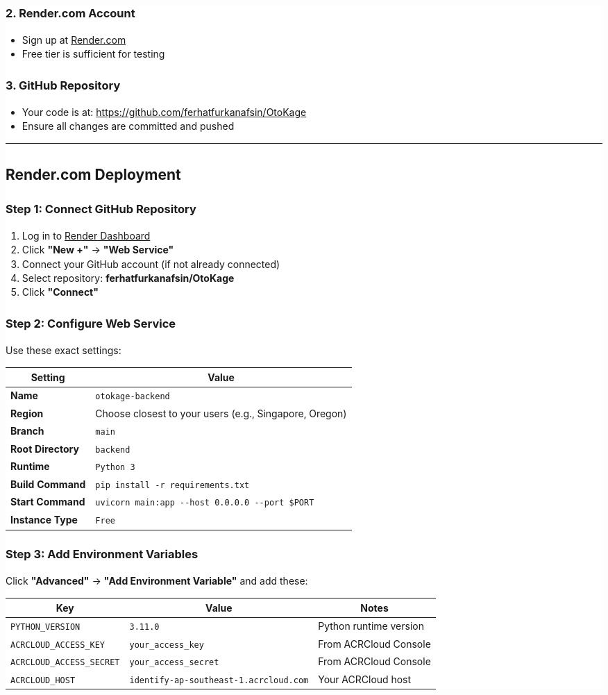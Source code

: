 ### 2. Render.com Account
- Sign up at [Render.com](https://render.com)
- Free tier is sufficient for testing

### 3. GitHub Repository
- Your code is at: https://github.com/ferhatfurkanafsin/OtoKage
- Ensure all changes are committed and pushed

---

## Render.com Deployment

### Step 1: Connect GitHub Repository

1. Log in to [Render Dashboard](https://dashboard.render.com/)
2. Click **"New +"** → **"Web Service"**
3. Connect your GitHub account (if not already connected)
4. Select repository: **ferhatfurkanafsin/OtoKage**
5. Click **"Connect"**

### Step 2: Configure Web Service

Use these exact settings:

| Setting | Value |
|---------|-------|
| **Name** | `otokage-backend` |
| **Region** | Choose closest to your users (e.g., Singapore, Oregon) |
| **Branch** | `main` |
| **Root Directory** | `backend` |
| **Runtime** | `Python 3` |
| **Build Command** | `pip install -r requirements.txt` |
| **Start Command** | `uvicorn main:app --host 0.0.0.0 --port $PORT` |
| **Instance Type** | `Free` |

### Step 3: Add Environment Variables

Click **"Advanced"** → **"Add Environment Variable"** and add these:

| Key | Value | Notes |
|-----|-------|-------|
| `PYTHON_VERSION` | `3.11.0` | Python runtime version |
| `ACRCLOUD_ACCESS_KEY` | `your_access_key` | From ACRCloud Console |
| `ACRCLOUD_ACCESS_SECRET` | `your_access_secret` | From ACRCloud Console |
| `ACRCLOUD_HOST` | `identify-ap-southeast-1.acrcloud.com` | Your ACRCloud host |
